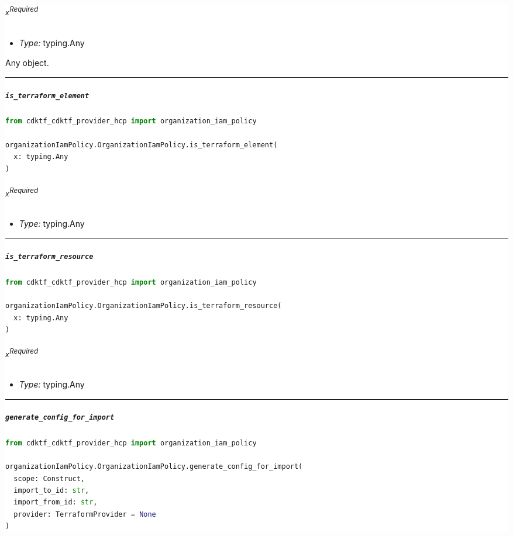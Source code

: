 ###### `x`<sup>Required</sup> <a name="x" id="@cdktf/provider-hcp.organizationIamPolicy.OrganizationIamPolicy.isConstruct.parameter.x"></a>

- *Type:* typing.Any

Any object.

---

##### `is_terraform_element` <a name="is_terraform_element" id="@cdktf/provider-hcp.organizationIamPolicy.OrganizationIamPolicy.isTerraformElement"></a>

```python
from cdktf_cdktf_provider_hcp import organization_iam_policy

organizationIamPolicy.OrganizationIamPolicy.is_terraform_element(
  x: typing.Any
)
```

###### `x`<sup>Required</sup> <a name="x" id="@cdktf/provider-hcp.organizationIamPolicy.OrganizationIamPolicy.isTerraformElement.parameter.x"></a>

- *Type:* typing.Any

---

##### `is_terraform_resource` <a name="is_terraform_resource" id="@cdktf/provider-hcp.organizationIamPolicy.OrganizationIamPolicy.isTerraformResource"></a>

```python
from cdktf_cdktf_provider_hcp import organization_iam_policy

organizationIamPolicy.OrganizationIamPolicy.is_terraform_resource(
  x: typing.Any
)
```

###### `x`<sup>Required</sup> <a name="x" id="@cdktf/provider-hcp.organizationIamPolicy.OrganizationIamPolicy.isTerraformResource.parameter.x"></a>

- *Type:* typing.Any

---

##### `generate_config_for_import` <a name="generate_config_for_import" id="@cdktf/provider-hcp.organizationIamPolicy.OrganizationIamPolicy.generateConfigForImport"></a>

```python
from cdktf_cdktf_provider_hcp import organization_iam_policy

organizationIamPolicy.OrganizationIamPolicy.generate_config_for_import(
  scope: Construct,
  import_to_id: str,
  import_from_id: str,
  provider: TerraformProvider = None
)
```
